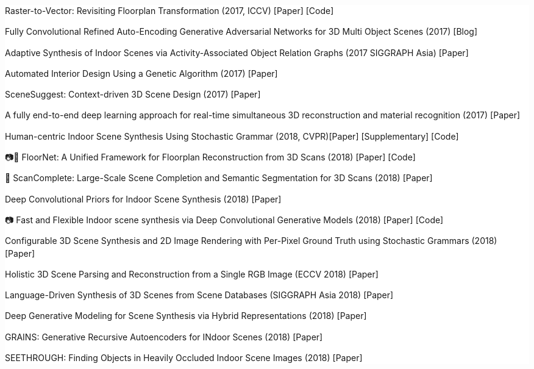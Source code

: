 Raster-to-Vector: Revisiting Floorplan Transformation (2017, ICCV) [Paper] [Code]



Fully Convolutional Refined Auto-Encoding Generative Adversarial Networks for 3D Multi Object Scenes (2017) [Blog]



Adaptive Synthesis of Indoor Scenes via Activity-Associated Object Relation Graphs (2017 SIGGRAPH Asia) [Paper]



Automated Interior Design Using a Genetic Algorithm (2017) [Paper]



SceneSuggest: Context-driven 3D Scene Design (2017) [Paper]



A fully end-to-end deep learning approach for real-time simultaneous 3D reconstruction and material recognition (2017) [Paper]



Human-centric Indoor Scene Synthesis Using Stochastic Grammar (2018, CVPR)[Paper] [Supplementary] [Code]



📷🎲 FloorNet: A Unified Framework for Floorplan Reconstruction from 3D Scans (2018) [Paper] [Code]



👾 ScanComplete: Large-Scale Scene Completion and Semantic Segmentation for 3D Scans (2018) [Paper]



Deep Convolutional Priors for Indoor Scene Synthesis (2018) [Paper]



📷 Fast and Flexible Indoor scene synthesis via Deep Convolutional Generative Models (2018) [Paper] [Code]



Configurable 3D Scene Synthesis and 2D Image Rendering with Per-Pixel Ground Truth using Stochastic Grammars (2018) [Paper]



Holistic 3D Scene Parsing and Reconstruction from a Single RGB Image (ECCV 2018) [Paper]



Language-Driven Synthesis of 3D Scenes from Scene Databases (SIGGRAPH Asia 2018) [Paper]



Deep Generative Modeling for Scene Synthesis via Hybrid Representations (2018) [Paper]



GRAINS: Generative Recursive Autoencoders for INdoor Scenes (2018) [Paper]



SEETHROUGH: Finding Objects in Heavily Occluded Indoor Scene Images (2018) [Paper]


